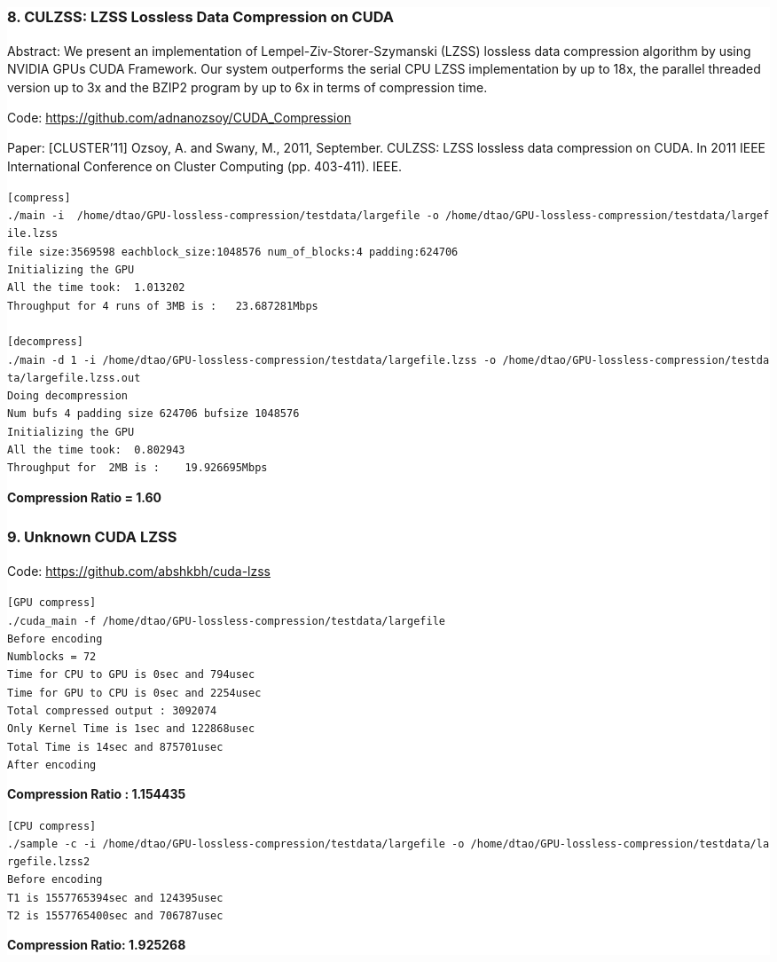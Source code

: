 ### 8. CULZSS: LZSS Lossless Data Compression on CUDA

Abstract: We present an implementation of Lempel-Ziv-Storer-Szymanski (LZSS) lossless data compression algorithm by using NVIDIA GPUs CUDA Framework. Our system outperforms the serial CPU LZSS implementation by up to 18x, the parallel threaded version up to 3x and the BZIP2 program by up to 6x in terms of compression time.

Code: https://github.com/adnanozsoy/CUDA_Compression

Paper: [CLUSTER’11] Ozsoy, A. and Swany, M., 2011, September. CULZSS: LZSS lossless data compression on CUDA. In 2011 IEEE International Conference on Cluster Computing (pp. 403-411). IEEE.

    [compress]
    ./main -i  /home/dtao/GPU-lossless-compression/testdata/largefile -o /home/dtao/GPU-lossless-compression/testdata/largefile.lzss
    file size:3569598 eachblock_size:1048576 num_of_blocks:4 padding:624706
    Initializing the GPU
    All the time took:  1.013202
    Throughput for 4 runs of 3MB is :   23.687281Mbps

    [decompress]
    ./main -d 1 -i /home/dtao/GPU-lossless-compression/testdata/largefile.lzss -o /home/dtao/GPU-lossless-compression/testdata/largefile.lzss.out
    Doing decompression
    Num bufs 4 padding size 624706 bufsize 1048576
    Initializing the GPU
    All the time took:  0.802943
    Throughput for  2MB is :    19.926695Mbps

**Compression Ratio = 1.60**

### 9. Unknown CUDA LZSS

Code: https://github.com/abshkbh/cuda-lzss

    [GPU compress]
    ./cuda_main -f /home/dtao/GPU-lossless-compression/testdata/largefile
    Before encoding
    Numblocks = 72
    Time for CPU to GPU is 0sec and 794usec
    Time for GPU to CPU is 0sec and 2254usec
    Total compressed output : 3092074
    Only Kernel Time is 1sec and 122868usec
    Total Time is 14sec and 875701usec
    After encoding

**Compression Ratio : 1.154435**

    [CPU compress]
    ./sample -c -i /home/dtao/GPU-lossless-compression/testdata/largefile -o /home/dtao/GPU-lossless-compression/testdata/largefile.lzss2
    Before encoding
    T1 is 1557765394sec and 124395usec
    T2 is 1557765400sec and 706787usec
    
**Compression Ratio: 1.925268**
     

